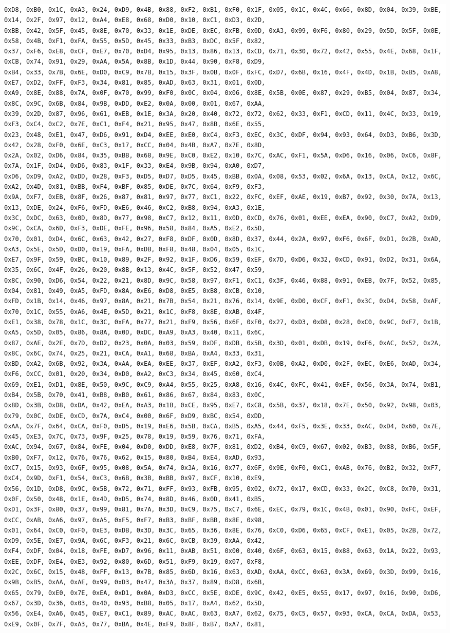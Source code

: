     0xD8, 0xB0, 0x1C, 0xA3, 0x24, 0xD9, 0x4B, 0x88, 0xF2, 0xB1, 0xF0, 0x1F, 0x05, 0x1C, 0x4C, 0x66, 0x8D, 0x04, 0x39, 0xBE, 0x14, 0x2F, 0x97, 0x12, 0xA4, 0xE8, 0x68, 0xD0, 0x10, 0xC1, 0xD3, 0x2D,
    0xBB, 0x42, 0x5F, 0x45, 0x8E, 0x70, 0x33, 0x1E, 0xDE, 0xEC, 0xFB, 0x0D, 0xA3, 0x99, 0xF6, 0x80, 0x29, 0x5D, 0x5F, 0x0E, 0x58, 0x4B, 0xF1, 0xFA, 0x55, 0x5D, 0x45, 0x33, 0xB3, 0xDC, 0x5F, 0x82,
    0x37, 0xF6, 0xE8, 0xCF, 0xE7, 0x70, 0xD4, 0x95, 0x13, 0x86, 0x13, 0xCD, 0x71, 0x30, 0x72, 0x42, 0x55, 0x4E, 0x68, 0x1F, 0xCB, 0x74, 0x91, 0x29, 0xAA, 0x5A, 0x8B, 0x1D, 0x44, 0x90, 0xF8, 0xD9,
    0xB4, 0x33, 0x7B, 0x6E, 0xD0, 0xC9, 0x7B, 0x15, 0x3F, 0x0B, 0x0F, 0xFC, 0xD7, 0x6B, 0x16, 0x4F, 0x4D, 0x1B, 0xB5, 0xA8, 0xE7, 0xD2, 0xFF, 0xF3, 0x34, 0x81, 0x85, 0xAD, 0x63, 0x31, 0x01, 0x0D,
    0xA9, 0x8E, 0x88, 0x7A, 0x0F, 0x70, 0x99, 0xF0, 0x0C, 0x04, 0x06, 0x8E, 0x5B, 0x0E, 0x87, 0x29, 0xB5, 0x04, 0x87, 0x34, 0x8C, 0x9C, 0x6B, 0x84, 0x9B, 0xDD, 0xE2, 0x0A, 0x00, 0x01, 0x67, 0xAA,
    0x39, 0x2D, 0x87, 0x96, 0x61, 0xEB, 0x1E, 0x3A, 0x20, 0x40, 0x72, 0x72, 0x62, 0x33, 0xF1, 0xCD, 0x11, 0x4C, 0x33, 0x19, 0xF3, 0xC4, 0xC2, 0x7E, 0xC1, 0xF4, 0x21, 0x95, 0x47, 0x8B, 0x6E, 0x55,
    0x23, 0x48, 0xE1, 0x47, 0xD6, 0x91, 0xD4, 0xEE, 0xE0, 0xC4, 0xF3, 0xEC, 0x3C, 0xDF, 0x94, 0x93, 0x64, 0xD3, 0xB6, 0x3D, 0x42, 0x28, 0xF0, 0x6E, 0xC3, 0x17, 0xCC, 0x04, 0x4B, 0xA7, 0x7E, 0x8D,
    0x2A, 0x02, 0xD6, 0x84, 0x35, 0xBB, 0x68, 0x9E, 0xC0, 0xE2, 0x10, 0x7C, 0xAC, 0xF1, 0x5A, 0xD6, 0x16, 0x06, 0xC6, 0x8F, 0x7A, 0x1F, 0xD4, 0xD6, 0x83, 0x1F, 0x33, 0xE4, 0x9B, 0x94, 0xA0, 0xD7,
    0xD6, 0xD9, 0xA2, 0xDD, 0x28, 0xF3, 0xD5, 0xD7, 0xD5, 0x45, 0xBB, 0x0A, 0x08, 0x53, 0x02, 0x6A, 0x13, 0xCA, 0x12, 0x6C, 0xA2, 0x4D, 0x81, 0xBB, 0xF4, 0xBF, 0x85, 0xDE, 0x7C, 0x64, 0xF9, 0xF3,
    0x9A, 0xF7, 0xEB, 0x8F, 0x26, 0x87, 0x81, 0x97, 0x77, 0xC1, 0x22, 0xFC, 0xEF, 0xAE, 0x19, 0xB7, 0x92, 0x30, 0x7A, 0x13, 0x13, 0xDE, 0x24, 0xF6, 0xFD, 0xE6, 0x46, 0xC2, 0xB8, 0x94, 0xA3, 0x1E,
    0x3C, 0xDC, 0x63, 0x0D, 0x8D, 0x77, 0x98, 0xC7, 0x12, 0x11, 0x0D, 0xCD, 0x76, 0x01, 0xEE, 0xEA, 0x90, 0xC7, 0xA2, 0xD9, 0x9C, 0xCA, 0x6D, 0xF3, 0xDE, 0xFE, 0x96, 0x58, 0x84, 0xA5, 0xE2, 0x5D,
    0x70, 0x01, 0xD4, 0x6C, 0x63, 0x42, 0x27, 0xF8, 0xDF, 0x0D, 0x8D, 0x37, 0x44, 0x2A, 0x97, 0xF6, 0x6F, 0xD1, 0x2B, 0xAD, 0xA3, 0x5E, 0x5D, 0xD0, 0x19, 0xFA, 0xDB, 0xF8, 0x48, 0x04, 0x05, 0x1C,
    0xE7, 0x9F, 0x59, 0xBC, 0x10, 0x89, 0x2F, 0x92, 0x1F, 0xD6, 0x59, 0xEF, 0x7D, 0xD6, 0x32, 0xCD, 0x91, 0xD2, 0x31, 0x6A, 0x35, 0x6C, 0x4F, 0x26, 0x20, 0x8B, 0x13, 0x4C, 0x5F, 0x52, 0x47, 0x59,
    0x8C, 0x90, 0xD6, 0x54, 0x22, 0x21, 0x8D, 0x9C, 0x58, 0x97, 0xF1, 0xC1, 0x3F, 0x46, 0x88, 0x91, 0xEB, 0x7F, 0x52, 0x85, 0x04, 0x81, 0x49, 0xA5, 0xFD, 0x8A, 0xE6, 0xD8, 0xE5, 0xB8, 0xCB, 0x10,
    0xFD, 0x1B, 0x14, 0x46, 0x97, 0x8A, 0x21, 0x7B, 0x54, 0x21, 0x76, 0x14, 0x9E, 0xD0, 0xCF, 0xF1, 0x3C, 0xD4, 0x58, 0xAF, 0x70, 0x1C, 0x55, 0xA6, 0x4E, 0x5D, 0x21, 0x1C, 0xF8, 0x8E, 0xAB, 0x4F,
    0xE1, 0x38, 0x78, 0x1C, 0x3C, 0xFA, 0x77, 0x21, 0xF9, 0x56, 0x6F, 0xF0, 0x27, 0xD3, 0xD8, 0x28, 0xC0, 0x9C, 0xF7, 0x1B, 0xA5, 0x5D, 0x05, 0x86, 0x8A, 0x0D, 0xDC, 0xA9, 0xA3, 0x40, 0x11, 0x6C,
    0x87, 0xAE, 0x2E, 0x7D, 0xD2, 0x23, 0x0A, 0x03, 0x59, 0xDF, 0xDB, 0x5B, 0x3D, 0x01, 0xDB, 0x19, 0xF6, 0xAC, 0x52, 0x2A, 0x8C, 0x6C, 0x74, 0x25, 0x21, 0xCA, 0xA1, 0x68, 0xBA, 0xA4, 0x33, 0x31,
    0xBD, 0xA2, 0x6B, 0x92, 0x3A, 0xAA, 0xEA, 0xEE, 0x37, 0xEF, 0xA2, 0xF3, 0x0B, 0xA2, 0xD0, 0x2F, 0xEC, 0xE6, 0xAD, 0x34, 0xF6, 0xCC, 0x01, 0x20, 0x34, 0xD0, 0xA2, 0xC3, 0x34, 0x45, 0x60, 0xC4,
    0x69, 0xE1, 0xD1, 0x8E, 0x50, 0x9C, 0xC9, 0xA4, 0x55, 0x25, 0xA8, 0x16, 0x4C, 0xFC, 0x41, 0xEF, 0x56, 0x3A, 0x74, 0xB1, 0xB4, 0x5B, 0x70, 0x41, 0xB8, 0xB0, 0x61, 0x86, 0x67, 0x84, 0x83, 0x0C,
    0x8D, 0x3B, 0xD8, 0xDA, 0x42, 0xEA, 0xA3, 0x1B, 0xCE, 0x95, 0xE7, 0xC8, 0x5B, 0x37, 0x18, 0x7E, 0x50, 0x92, 0x98, 0x03, 0x79, 0x0C, 0xDE, 0xCD, 0x7A, 0xC4, 0x00, 0x6F, 0xD9, 0xBC, 0x54, 0xDD,
    0xAA, 0x7F, 0x64, 0xCA, 0xF0, 0xD5, 0x19, 0xE6, 0x5B, 0xCA, 0xB5, 0xA5, 0x44, 0xF5, 0x3E, 0x33, 0xAC, 0xD4, 0x60, 0x7E, 0x45, 0xE3, 0x7C, 0x73, 0x9F, 0x25, 0x78, 0x19, 0x59, 0x76, 0x71, 0xFA,
    0xAC, 0x94, 0x67, 0x84, 0xFE, 0x04, 0xD0, 0xDD, 0xE8, 0x7F, 0x81, 0xD2, 0xB4, 0xC9, 0x67, 0x02, 0xB3, 0x88, 0xB6, 0x5F, 0xB0, 0xF7, 0x12, 0x76, 0x76, 0x62, 0x15, 0x80, 0xB4, 0xE4, 0xAD, 0x93,
    0xC7, 0x15, 0x93, 0x6F, 0x95, 0x08, 0x5A, 0x74, 0x3A, 0x16, 0x77, 0x6F, 0x9E, 0xF0, 0xC1, 0xAB, 0x76, 0xB2, 0x32, 0xF7, 0xC4, 0x9D, 0xF1, 0x54, 0xC3, 0x6B, 0x3B, 0xBB, 0x97, 0xCF, 0x10, 0xE9,
    0x56, 0x1D, 0xD8, 0x9C, 0x5B, 0x72, 0x71, 0xFF, 0x93, 0xFB, 0x95, 0x02, 0x72, 0x17, 0xCD, 0x33, 0x2C, 0xC8, 0x70, 0x31, 0x0F, 0x50, 0x48, 0x1E, 0x4D, 0xD5, 0x74, 0x8D, 0x46, 0x0D, 0x41, 0xB5,
    0xD1, 0x3F, 0x80, 0x37, 0x99, 0x81, 0x7A, 0x3D, 0xC9, 0x75, 0xC7, 0x6E, 0xEC, 0x79, 0x1C, 0x4B, 0x01, 0x90, 0xFC, 0xEF, 0xCC, 0xAB, 0xA6, 0x97, 0xA5, 0xF5, 0xF7, 0xB3, 0xBF, 0xBB, 0x8E, 0x98,
    0x01, 0x64, 0xC0, 0xF0, 0xE3, 0xDB, 0x3D, 0x3C, 0x65, 0x36, 0x8E, 0x76, 0xC0, 0xD6, 0x65, 0xCF, 0xE1, 0x05, 0x2B, 0x72, 0xD9, 0x5E, 0xE7, 0x9A, 0x6C, 0xF3, 0x21, 0x6C, 0xCB, 0x39, 0xAA, 0x42,
    0xF4, 0xDF, 0x04, 0x18, 0xFE, 0xD7, 0x96, 0x11, 0xAB, 0x51, 0x00, 0x40, 0x6F, 0x63, 0x15, 0x88, 0x63, 0x1A, 0x22, 0x93, 0xEE, 0xDF, 0xE4, 0xE3, 0x92, 0x80, 0x6D, 0x51, 0xF9, 0x19, 0x07, 0xF8,
    0x2C, 0x6C, 0x15, 0x48, 0xFF, 0x13, 0x7B, 0x85, 0x6D, 0x16, 0x63, 0xAD, 0xAA, 0xCC, 0x63, 0x3A, 0x69, 0x3D, 0x99, 0x16, 0x9B, 0xB5, 0xAA, 0xAE, 0x99, 0xD3, 0x47, 0x3A, 0x37, 0x89, 0xD8, 0x6B,
    0x65, 0x79, 0xE0, 0x7E, 0xEA, 0xD1, 0x0A, 0xD3, 0xCC, 0x5E, 0xDE, 0x9C, 0x42, 0xE5, 0x55, 0x17, 0x97, 0x16, 0x90, 0xD6, 0x67, 0x3D, 0x36, 0x03, 0x40, 0x93, 0xB8, 0x05, 0x17, 0xA4, 0x62, 0x5D,
    0x56, 0xE4, 0xA6, 0x45, 0xE7, 0xC1, 0x89, 0xAC, 0xAC, 0x63, 0xA7, 0x62, 0x75, 0xC5, 0x57, 0x93, 0xCA, 0xCA, 0xDA, 0x53, 0xE9, 0x0F, 0x7F, 0xA3, 0x77, 0xBA, 0x4E, 0xF9, 0x8F, 0xB7, 0xA7, 0x81,